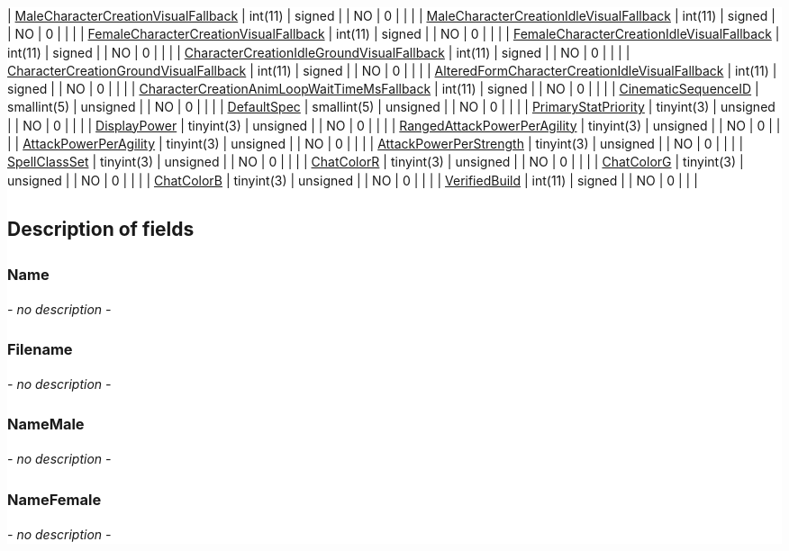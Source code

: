 | [MaleCharacterCreationVisualFallback](#malecharactercreationvisualfallback) | int(11) | signed |  | NO | 0 |  |  |
| [MaleCharacterCreationIdleVisualFallback](#malecharactercreationidlevisualfallback) | int(11) | signed |  | NO | 0 |  |  |
| [FemaleCharacterCreationVisualFallback](#femalecharactercreationvisualfallback) | int(11) | signed |  | NO | 0 |  |  |
| [FemaleCharacterCreationIdleVisualFallback](#femalecharactercreationidlevisualfallback) | int(11) | signed |  | NO | 0 |  |  |
| [CharacterCreationIdleGroundVisualFallback](#charactercreationidlegroundvisualfallback) | int(11) | signed |  | NO | 0 |  |  |
| [CharacterCreationGroundVisualFallback](#charactercreationgroundvisualfallback) | int(11) | signed |  | NO | 0 |  |  |
| [AlteredFormCharacterCreationIdleVisualFallback](#alteredformcharactercreationidlevisualfallback) | int(11) | signed |  | NO | 0 |  |  |
| [CharacterCreationAnimLoopWaitTimeMsFallback](#charactercreationanimloopwaittimemsfallback) | int(11) | signed |  | NO | 0 |  |  |
| [CinematicSequenceID](#cinematicsequenceid) | smallint(5) | unsigned |  | NO | 0 |  |  |
| [DefaultSpec](#defaultspec) | smallint(5) | unsigned |  | NO | 0 |  |  |
| [PrimaryStatPriority](#primarystatpriority) | tinyint(3) | unsigned |  | NO | 0 |  |  |
| [DisplayPower](#displaypower) | tinyint(3) | unsigned |  | NO | 0 |  |  |
| [RangedAttackPowerPerAgility](#rangedattackpowerperagility) | tinyint(3) | unsigned |  | NO | 0 |  |  |
| [AttackPowerPerAgility](#attackpowerperagility) | tinyint(3) | unsigned |  | NO | 0 |  |  |
| [AttackPowerPerStrength](#attackpowerperstrength) | tinyint(3) | unsigned |  | NO | 0 |  |  |
| [SpellClassSet](#spellclassset) | tinyint(3) | unsigned |  | NO | 0 |  |  |
| [ChatColorR](#chatcolorr) | tinyint(3) | unsigned |  | NO | 0 |  |  |
| [ChatColorG](#chatcolorg) | tinyint(3) | unsigned |  | NO | 0 |  |  |
| [ChatColorB](#chatcolorb) | tinyint(3) | unsigned |  | NO | 0 |  |  |
| [VerifiedBuild](#verifiedbuild) | int(11) | signed |  | NO | 0 |  |  |
&nbsp;
## Description of fields

### Name
*- no description -*
&nbsp;

### Filename
*- no description -*
&nbsp;

### NameMale
*- no description -*
&nbsp;

### NameFemale
*- no description -*
&nbsp;
